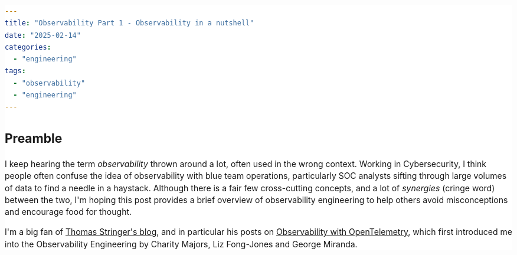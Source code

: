 ```yaml
---
title: "Observability Part 1 - Observability in a nutshell"
date: "2025-02-14"
categories: 
  - "engineering"
tags: 
  - "observability"
  - "engineering"
---
```


## Preamble

I keep hearing the term *observability* thrown around a lot, often used in the wrong context. Working in Cybersecurity, I think people often confuse the idea of observability with blue team operations, particularly SOC analysts sifting through large volumes of data to find a needle in a haystack. Although there is a fair few cross-cutting concepts, and a lot of *synergies* (cringe word) between the two, I'm hoping this post provides a brief overview of observability engineering to help others avoid misconceptions and encourage food for thought.

I'm a big fan of [Thomas Stringer's blog](https://trstringer.com/), and in particular his posts on [Observability with OpenTelemetry](https://trstringer.com/otel-part1-intro/), which first introduced me into the Observability Engineering by Charity Majors, Liz Fong-Jones and George Miranda.
